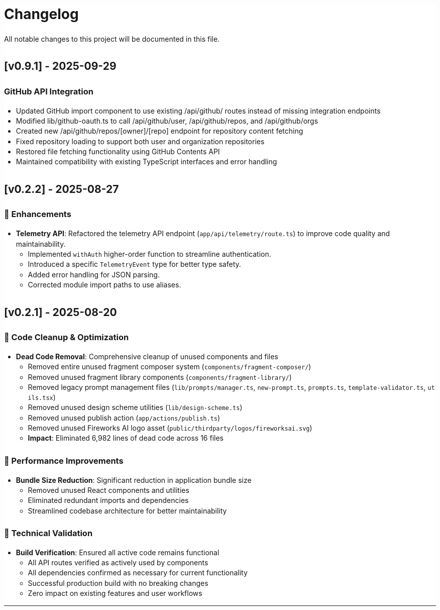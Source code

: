 # Changelog

All notable changes to this project will be documented in this file.

## [v0.9.1] - 2025-09-29

### GitHub API Integration
- Updated GitHub import component to use existing /api/github/ routes instead of missing integration endpoints
- Modified lib/github-oauth.ts to call /api/github/user, /api/github/repos, and /api/github/orgs
- Created new /api/github/repos/[owner]/[repo] endpoint for repository content fetching
- Fixed repository loading to support both user and organization repositories
- Restored file fetching functionality using GitHub Contents API
- Maintained compatibility with existing TypeScript interfaces and error handling

## [v0.2.2] - 2025-08-27

### 🚀 Enhancements
- **Telemetry API**: Refactored the telemetry API endpoint (`app/api/telemetry/route.ts`) to improve code quality and maintainability.
  - Implemented `withAuth` higher-order function to streamline authentication.
  - Introduced a specific `TelemetryEvent` type for better type safety.
  - Added error handling for JSON parsing.
  - Corrected module import paths to use aliases.

## [v0.2.1] - 2025-08-20

### 🧹 Code Cleanup & Optimization
- **Dead Code Removal**: Comprehensive cleanup of unused components and files
  - Removed entire unused fragment composer system (`components/fragment-composer/`)
  - Removed unused fragment library components (`components/fragment-library/`)
  - Removed legacy prompt management files (`lib/prompts/manager.ts`, `new-prompt.ts`, `prompts.ts`, `template-validator.ts`, `utils.tsx`)
  - Removed unused design scheme utilities (`lib/design-scheme.ts`)
  - Removed unused publish action (`app/actions/publish.ts`)
  - Removed unused Fireworks AI logo asset (`public/thirdparty/logos/fireworksai.svg`)
  - **Impact**: Eliminated 6,982 lines of dead code across 16 files

### 🚀 Performance Improvements
- **Bundle Size Reduction**: Significant reduction in application bundle size
  - Removed unused React components and utilities
  - Eliminated redundant imports and dependencies
  - Streamlined codebase architecture for better maintainability

### 🔧 Technical Validation
- **Build Verification**: Ensured all active code remains functional
  - All API routes verified as actively used by components
  - All dependencies confirmed as necessary for current functionality
  - Successful production build with no breaking changes
  - Zero impact on existing features and user workflows

---